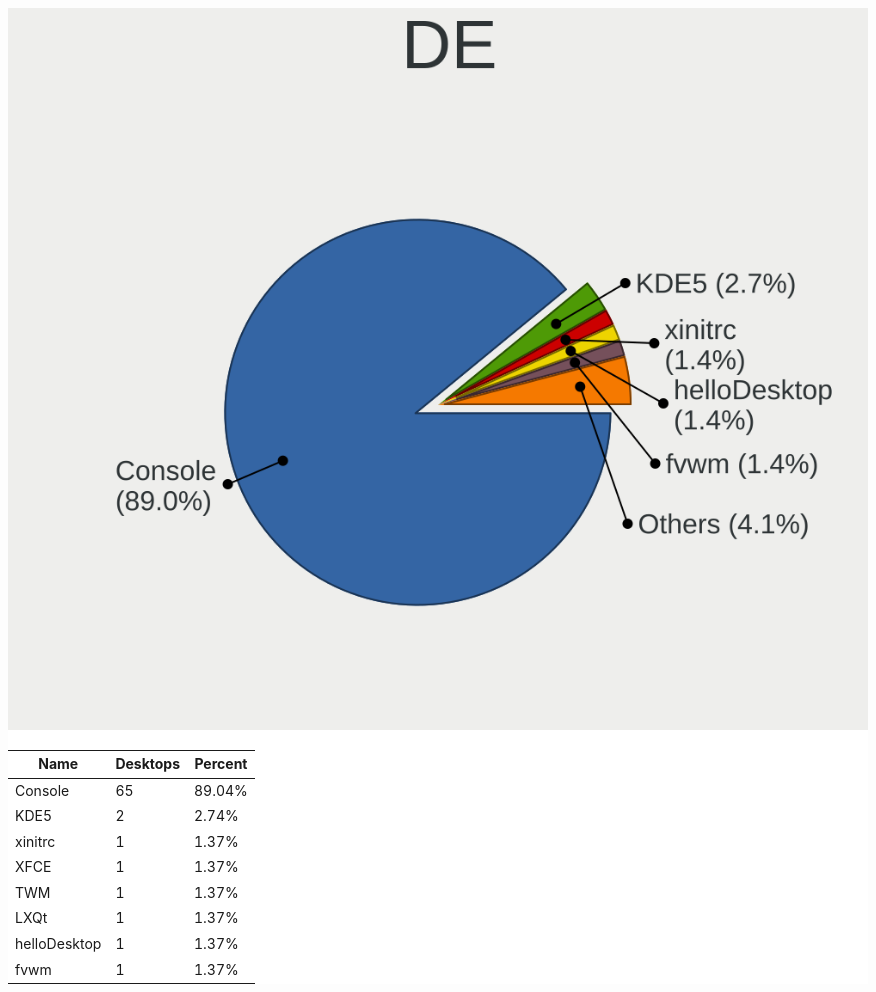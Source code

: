 ![DE](./images/pie_chart_bsd/os_de.svg)


| Name         | Desktops | Percent |
|--------------|----------|---------|
| Console      | 65       | 89.04%  |
| KDE5         | 2        | 2.74%   |
| xinitrc      | 1        | 1.37%   |
| XFCE         | 1        | 1.37%   |
| TWM          | 1        | 1.37%   |
| LXQt         | 1        | 1.37%   |
| helloDesktop | 1        | 1.37%   |
| fvwm         | 1        | 1.37%   |
